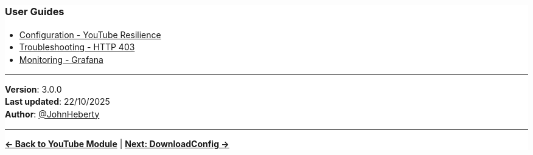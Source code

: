 ### User Guides

- [Configuration - YouTube Resilience](../../../user-guide/03-configuration.md#youtube-resilience-v30)
- [Troubleshooting - HTTP 403](../../../user-guide/05-troubleshooting.md#http-403-forbidden)
- [Monitoring - Grafana](../../../user-guide/07-monitoring.md)

---

**Version**: 3.0.0  
**Last updated**: 22/10/2025  
**Author**: [@JohnHeberty](https://github.com/JohnHeberty)

---

**[← Back to YouTube Module](./README.md)** | **[Next: DownloadConfig →](./download-config.md)**
